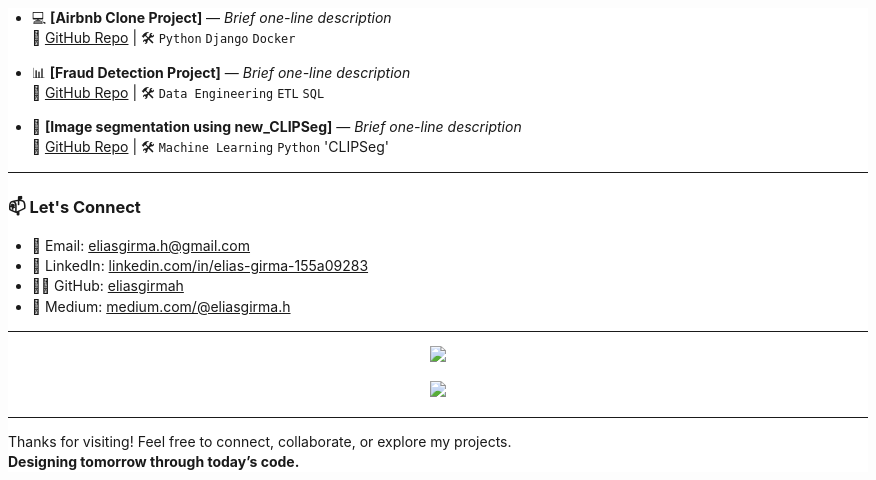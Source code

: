 - 💻 **[Airbnb Clone Project]** — *Brief one-line description*  
  🔗 [GitHub Repo](https://github.com/eliasgirmah/airbnb-clone-project) | 🛠️ `Python` `Django` `Docker`

- 📊 **[Fraud Detection Project]** — *Brief one-line description*  
  🔗 [GitHub Repo](#https://github.com/eliasgirmah/fraud_detection_project) | 🛠️ `Data Engineering` `ETL` `SQL`

- 🧠 **[Image segmentation using new_CLIPSeg]** — *Brief one-line description*  
  🔗 [GitHub Repo](#https://github.com/eliasgirmah/new_CLIPSeg) | 🛠️ `Machine Learning` `Python` 'CLIPSeg'

---

### 📫 Let's Connect

- 📧 Email: [eliasgirma.h@gmail.com](mailto:eliasgirma.h@gmail.com)  
- 💼 LinkedIn: [linkedin.com/in/elias-girma-155a09283](https://linkedin.com/in/elias-girma-155a09283)  
- 🧑‍💻 GitHub: [eliasgirmah](https://github.com/eliasgirmah)  
- 📝 Medium: [medium.com/@eliasgirma.h](https://medium.com/@eliasgirma.h)

---

<p align="center">
  <img src="https://github-readme-stats.vercel.app/api?username=eliasgirmah&show_icons=true&theme=radical" />
</p>

<p align="center">
  <img src="https://github-readme-streak-stats.herokuapp.com/?user=eliasgirmah&theme=radical"/>
</p>



---

Thanks for visiting! Feel free to connect, collaborate, or explore my projects.  
**Designing tomorrow through today’s code.**
